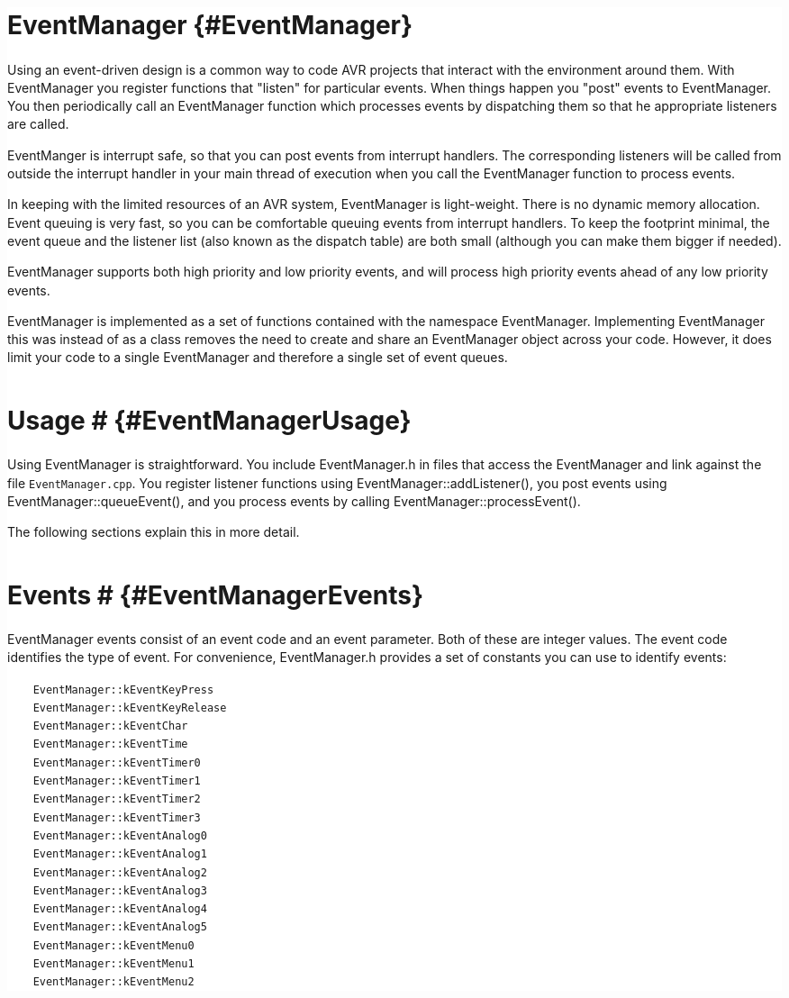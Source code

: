 EventManager                   {#EventManager}
============


Using an event-driven design is a common way to code AVR projects that interact
with the environment around them.  With EventManager you register functions
that "listen" for particular events.  When things happen you "post" events
to EventManager.  You then periodically call an EventManager function which
processes events by dispatching them so that he appropriate listeners are called.

EventManger is interrupt safe, so that you can post events from interrupt
handlers.  The corresponding listeners will be called from outside the interrupt
handler in your main thread of execution when you call the EventManager function
to process events.

In keeping with the limited resources of an AVR system, EventManager is
light-weight.  There is no dynamic memory allocation.  Event
queuing is very fast, so you can be comfortable queuing events from interrupt
handlers.  To keep the footprint minimal, the event queue and
the listener list (also known as the dispatch table) are both small (although
you can make them bigger if needed).

EventManager supports both high priority and low priority events, and will
process high priority events ahead of any low priority events.

EventManager is implemented as a set of functions contained with the namespace
EventManager.  Implementing EventManager this was instead of as a class removes
the need to create and share an EventManager object across your code.  However,
it does limit your code to a single EventManager and therefore a single set of
event queues.


# Usage #                   {#EventManagerUsage}

Using EventManager is straightforward.  You include EventManager.h in files that access
the EventManager and link against the file `EventManager.cpp`.  You register listener functions using EventManager::addListener(), you post events using EventManager::queueEvent(), and you process events by calling EventManager::processEvent().

The following sections explain this in more detail.



# Events #                   {#EventManagerEvents}

EventManager events consist of an event code and an event parameter.  Both of these are integer values.  The event code identifies the type of event.  For
convenience, EventManager.h provides a set of constants you can use to identify events:

~~~{.cpp}
    EventManager::kEventKeyPress
    EventManager::kEventKeyRelease
    EventManager::kEventChar
    EventManager::kEventTime
    EventManager::kEventTimer0
    EventManager::kEventTimer1
    EventManager::kEventTimer2
    EventManager::kEventTimer3
    EventManager::kEventAnalog0
    EventManager::kEventAnalog1
    EventManager::kEventAnalog2
    EventManager::kEventAnalog3
    EventManager::kEventAnalog4
    EventManager::kEventAnalog5
    EventManager::kEventMenu0
    EventManager::kEventMenu1
    EventManager::kEventMenu2
~~~